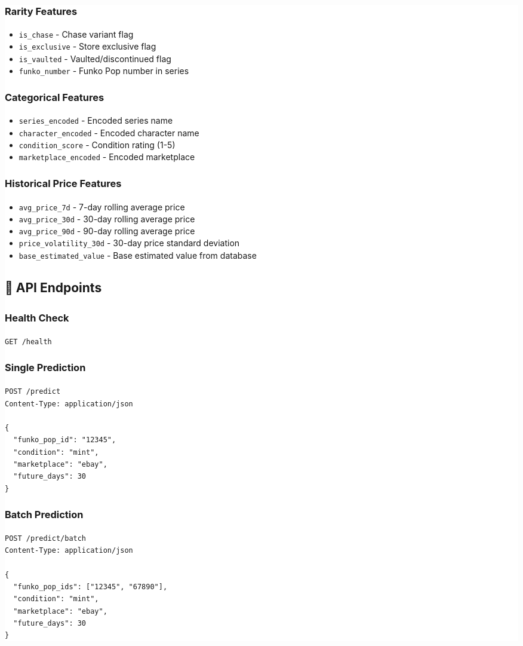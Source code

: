 ### Rarity Features
- `is_chase` - Chase variant flag
- `is_exclusive` - Store exclusive flag
- `is_vaulted` - Vaulted/discontinued flag
- `funko_number` - Funko Pop number in series

### Categorical Features
- `series_encoded` - Encoded series name
- `character_encoded` - Encoded character name
- `condition_score` - Condition rating (1-5)
- `marketplace_encoded` - Encoded marketplace

### Historical Price Features
- `avg_price_7d` - 7-day rolling average price
- `avg_price_30d` - 30-day rolling average price
- `avg_price_90d` - 90-day rolling average price
- `price_volatility_30d` - 30-day price standard deviation
- `base_estimated_value` - Base estimated value from database

## 🔧 API Endpoints

### Health Check
```http
GET /health
```

### Single Prediction
```http
POST /predict
Content-Type: application/json

{
  "funko_pop_id": "12345",
  "condition": "mint",
  "marketplace": "ebay",
  "future_days": 30
}
```

### Batch Prediction
```http
POST /predict/batch
Content-Type: application/json

{
  "funko_pop_ids": ["12345", "67890"],
  "condition": "mint",
  "marketplace": "ebay",
  "future_days": 30
}
```
